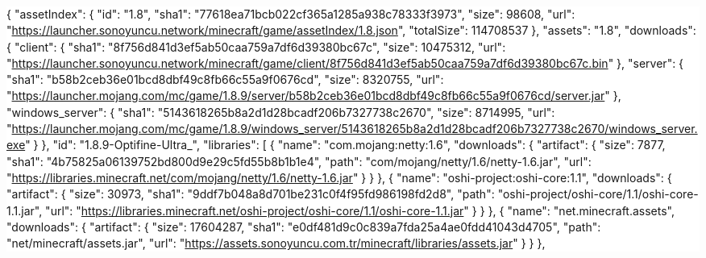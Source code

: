 {
  "assetIndex": {
    "id": "1.8",
    "sha1": "77618ea71bcb022cf365a1285a938c78333f3973",
    "size": 98608,
    "url": "https://launcher.sonoyuncu.network/minecraft/game/assetIndex/1.8.json",
    "totalSize": 114708537
  },
  "assets": "1.8",
  "downloads": {
    "client": {
      "sha1": "8f756d841d3ef5ab50caa759a7df6d39380bc67c",
      "size": 10475312,
      "url": "https://launcher.sonoyuncu.network/minecraft/game/client/8f756d841d3ef5ab50caa759a7df6d39380bc67c.bin"
    },
    "server": {
      "sha1": "b58b2ceb36e01bcd8dbf49c8fb66c55a9f0676cd",
      "size": 8320755,
      "url": "https://launcher.mojang.com/mc/game/1.8.9/server/b58b2ceb36e01bcd8dbf49c8fb66c55a9f0676cd/server.jar"
    },
    "windows_server": {
      "sha1": "5143618265b8a2d1d28bcadf206b7327738c2670",
      "size": 8714995,
      "url": "https://launcher.mojang.com/mc/game/1.8.9/windows_server/5143618265b8a2d1d28bcadf206b7327738c2670/windows_server.exe"
    }
  },
  "id": "1.8.9-Optifine-Ultra_",
  "libraries": [
    {
      "name": "com.mojang:netty:1.6",
      "downloads": {
        "artifact": {
          "size": 7877,
          "sha1": "4b75825a06139752bd800d9e29c5fd55b8b1b1e4",
          "path": "com/mojang/netty/1.6/netty-1.6.jar",
          "url": "https://libraries.minecraft.net/com/mojang/netty/1.6/netty-1.6.jar"
        }
      }
    },
    {
      "name": "oshi-project:oshi-core:1.1",
      "downloads": {
        "artifact": {
          "size": 30973,
          "sha1": "9ddf7b048a8d701be231c0f4f95fd986198fd2d8",
          "path": "oshi-project/oshi-core/1.1/oshi-core-1.1.jar",
          "url": "https://libraries.minecraft.net/oshi-project/oshi-core/1.1/oshi-core-1.1.jar"
        }
      }
    },
    {
      "name": "net.minecraft.assets",
      "downloads": {
        "artifact": {
          "size": 17604287,
          "sha1": "e0df481d9c0c839a7fda25a4ae0fdd41043d4705",
          "path": "net/minecraft/assets.jar",
          "url": "https://assets.sonoyuncu.com.tr/minecraft/libraries/assets.jar"
        }
      }
    },